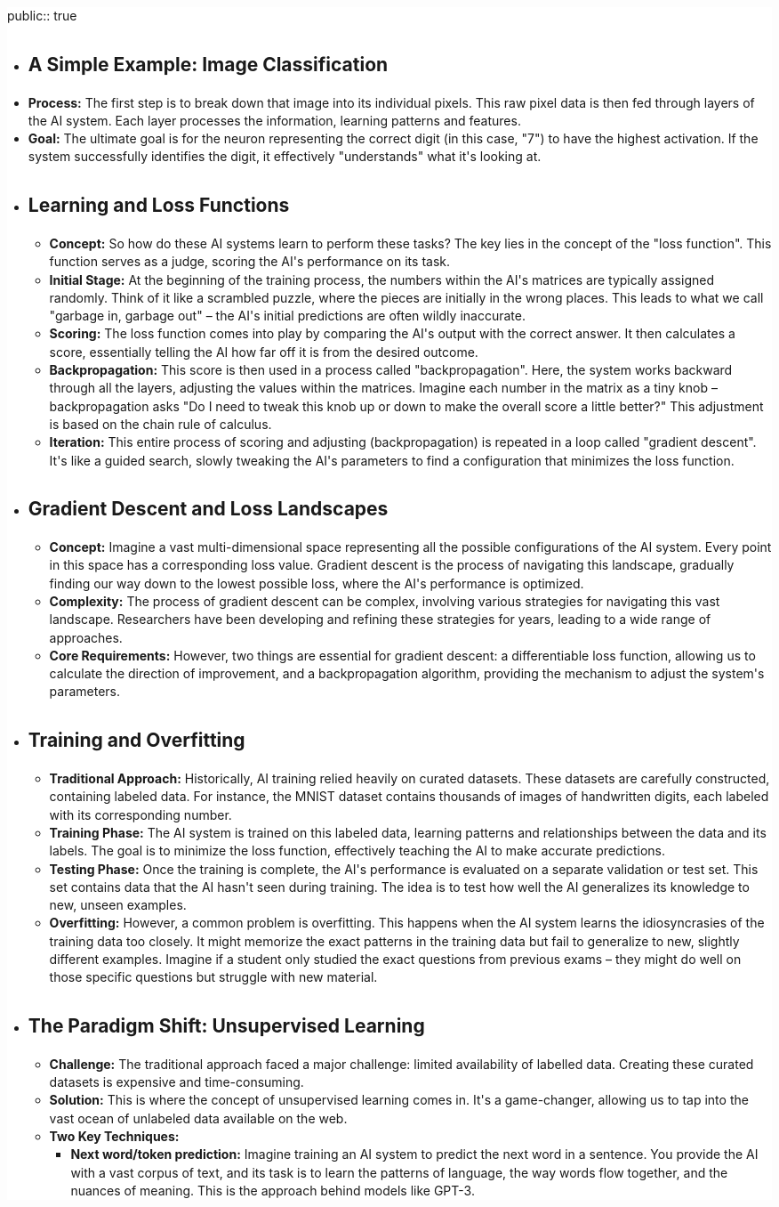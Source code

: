 public:: true

- ## A Simple Example: Image Classification
- **Process:** The first step is to break down that image into its individual pixels. This raw pixel data is then fed through layers of the AI system. Each layer processes the information, learning patterns and features.
- **Goal:** The ultimate goal is for the neuron representing the correct digit (in this case, "7") to have the highest activation. If the system successfully identifies the digit, it effectively "understands" what it's looking at.
- ## Learning and Loss Functions
	- **Concept:** So how do these AI systems learn to perform these tasks? The key lies in the concept of the "loss function". This function serves as a judge, scoring the AI's performance on its task.
	- **Initial Stage:** At the beginning of the training process, the numbers within the AI's matrices are typically assigned randomly. Think of it like a scrambled puzzle, where the pieces are initially in the wrong places. This leads to what we call "garbage in, garbage out" – the AI's initial predictions are often wildly inaccurate.
	- **Scoring:** The loss function comes into play by comparing the AI's output with the correct answer. It then calculates a score, essentially telling the AI how far off it is from the desired outcome.
	- **Backpropagation:** This score is then used in a process called "backpropagation". Here, the system works backward through all the layers, adjusting the values within the matrices. Imagine each number in the matrix as a tiny knob – backpropagation asks "Do I need to tweak this knob up or down to make the overall score a little better?" This adjustment is based on the chain rule of calculus.
	- **Iteration:** This entire process of scoring and adjusting (backpropagation) is repeated in a loop called "gradient descent". It's like a guided search, slowly tweaking the AI's parameters to find a configuration that minimizes the loss function.
- ## Gradient Descent and Loss Landscapes
	- **Concept:** Imagine a vast multi-dimensional space representing all the possible configurations of the AI system. Every point in this space has a corresponding loss value. Gradient descent is the process of navigating this landscape, gradually finding our way down to the lowest possible loss, where the AI's performance is optimized.
	- **Complexity:** The process of gradient descent can be complex, involving various strategies for navigating this vast landscape. Researchers have been developing and refining these strategies for years, leading to a wide range of approaches.
	- **Core Requirements:** However, two things are essential for gradient descent: a differentiable loss function, allowing us to calculate the direction of improvement, and a backpropagation algorithm, providing the mechanism to adjust the system's parameters.
- ## Training and Overfitting
	- **Traditional Approach:** Historically, AI training relied heavily on curated datasets. These datasets are carefully constructed, containing labeled data. For instance, the MNIST dataset contains thousands of images of handwritten digits, each labeled with its corresponding number.
	- **Training Phase:** The AI system is trained on this labeled data, learning patterns and relationships between the data and its labels. The goal is to minimize the loss function, effectively teaching the AI to make accurate predictions.
	- **Testing Phase:** Once the training is complete, the AI's performance is evaluated on a separate validation or test set. This set contains data that the AI hasn't seen during training. The idea is to test how well the AI generalizes its knowledge to new, unseen examples.
	- **Overfitting:** However, a common problem is overfitting. This happens when the AI system learns the idiosyncrasies of the training data too closely. It might memorize the exact patterns in the training data but fail to generalize to new, slightly different examples. Imagine if a student only studied the exact questions from previous exams – they might do well on those specific questions but struggle with new material.
- ## The Paradigm Shift: Unsupervised Learning
	- **Challenge:** The traditional approach faced a major challenge: limited availability of labelled data. Creating these curated datasets is expensive and time-consuming.
	- **Solution:** This is where the concept of unsupervised learning comes in. It's a game-changer, allowing us to tap into the vast ocean of unlabeled data available on the web.
	- **Two Key Techniques:**
		- **Next word/token prediction:** Imagine training an AI system to predict the next word in a sentence. You provide the AI with a vast corpus of text, and its task is to learn the patterns of language, the way words flow together, and the nuances of meaning. This is the approach behind models like GPT-3.